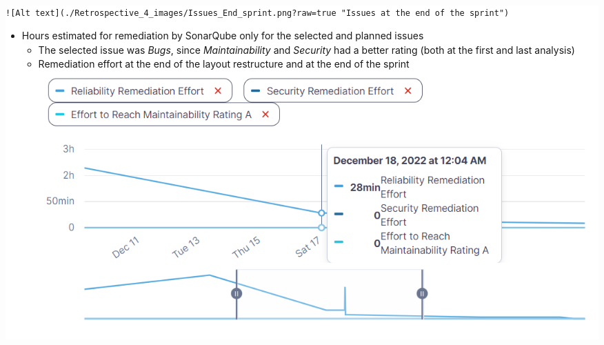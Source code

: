     ![Alt text](./Retrospective_4_images/Issues_End_sprint.png?raw=true "Issues at the end of the sprint")
  - Hours estimated for remediation by SonarQube only for the selected and planned issues
    - The selected issue was *Bugs*, since *Maintainability* and *Security* had a better rating (both at the first and last analysis)
    - Remediation effort at the end of the layout restructure and at the end of the sprint
    ![Alt text](./Retrospective_4_images/Remained_effort_18_Dec.png?raw=true "Remained effort in date 18/12")